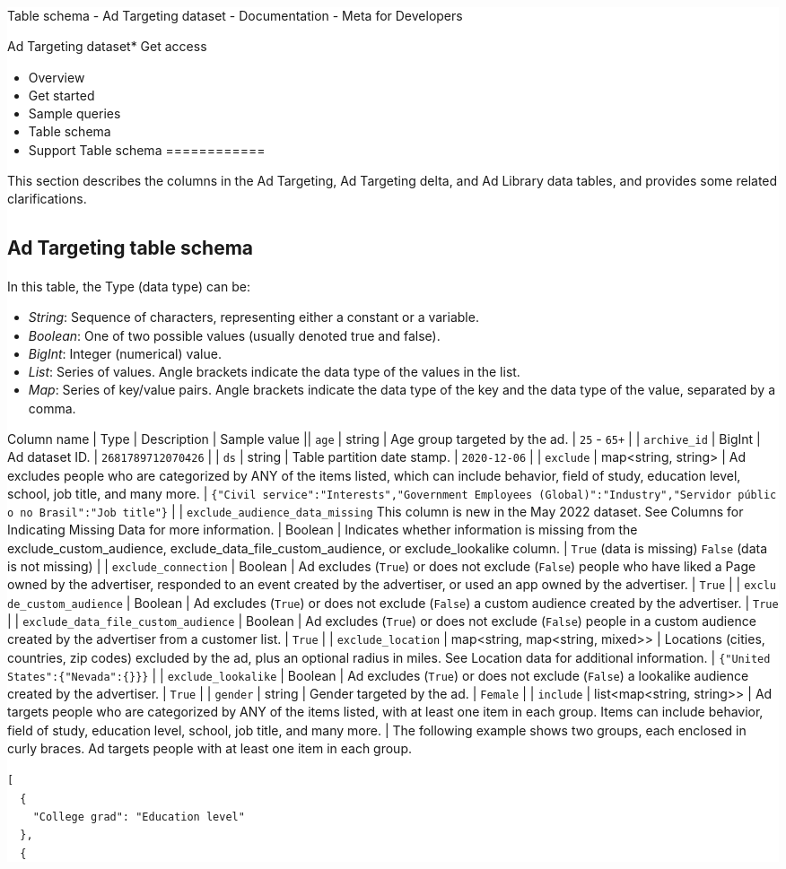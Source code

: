Table schema - Ad Targeting dataset - Documentation - Meta for Developers

Ad Targeting dataset* Get access
* Overview
* Get started
* Sample queries
* Table schema
* Support
Table schema
============

This section describes the columns in the Ad Targeting, Ad Targeting delta, and Ad Library data tables, and provides some related clarifications.

Ad Targeting table schema
-------------------------

In this table, the Type (data type) can be:

* *String*: Sequence of characters, representing either a constant or a variable.
* *Boolean*: One of two possible values (usually denoted true and false).
* *BigInt*: Integer (numerical) value.
* *List*: Series of values. Angle brackets indicate the data type of the values in the list.
* *Map*: Series of key/value pairs. Angle brackets indicate the data type of the key and the data type of the value, separated by a comma.

 Column name
  | 
 Type
  | 
 Description
  | 
 Sample value
  || `age` | string | Age group targeted by the ad. | `25` - `65+` |
| `archive_id` | BigInt | Ad dataset ID. | `2681789712070426` |
| `ds` | string | Table partition date stamp. | `2020-12-06` |
| `exclude` | map<string, string> | Ad excludes people who are categorized by ANY of the items listed, which can include behavior, field of study, education level, school, job title, and many more. | `{"Civil service":"Interests","Government Employees (Global)":"Industry","Servidor público no Brasil":"Job title"}` |
| `exclude_audience_data_missing`
This column is new in the May 2022 dataset. See Columns for Indicating Missing Data for more information. | Boolean | Indicates whether information is missing from the exclude\_custom\_audience, exclude\_data\_file\_custom\_audience, or exclude\_lookalike column. | `True` (data is missing)
`False` (data is not missing) |
| `exclude_connection` | Boolean | Ad excludes (`True`) or does not exclude (`False`) people who have liked a Page owned by the advertiser, responded to an event created by the advertiser, or used an app owned by the advertiser. | `True` |
| `exclude_custom_audience` | Boolean | Ad excludes (`True`) or does not exclude (`False`) a custom audience created by the advertiser. | `True` |
| `exclude_data_file_custom_audience` | Boolean | Ad excludes (`True`) or does not exclude (`False`) people in a custom audience created by the advertiser from a customer list. | `True` |
| `exclude_location` | map<string, map<string, mixed>> | Locations (cities, countries, zip codes) excluded by the ad, plus an optional radius in miles.
See Location data for additional information. | `{"United States":{"Nevada":{}}}` |
| `exclude_lookalike` | Boolean | Ad excludes (`True`) or does not exclude (`False`) a lookalike audience created by the advertiser. | `True` |
| `gender` | string | Gender targeted by the ad. | `Female` |
| `include` | list<map<string, string>> | Ad targets people who are categorized by ANY of the items listed, with at least one item in each group. Items can include behavior, field of study, education level, school, job title, and many more. | The following example shows two groups, each enclosed in curly braces. Ad targets people with at least one item in each group.
```
[
  {
    "College grad": "Education level"
  },
  {
```